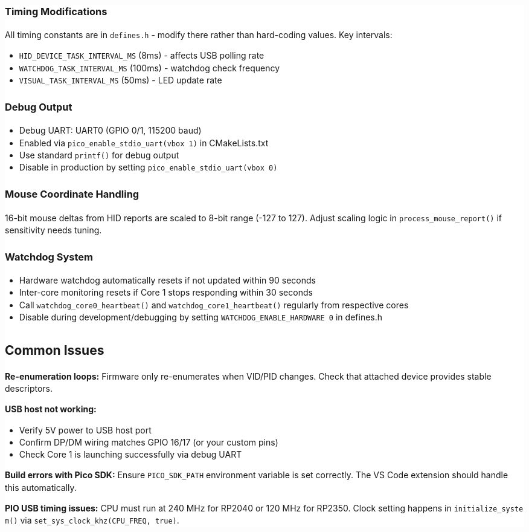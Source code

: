 ### Timing Modifications
All timing constants are in `defines.h` - modify there rather than hard-coding values. Key intervals:
- `HID_DEVICE_TASK_INTERVAL_MS` (8ms) - affects USB polling rate
- `WATCHDOG_TASK_INTERVAL_MS` (100ms) - watchdog check frequency
- `VISUAL_TASK_INTERVAL_MS` (50ms) - LED update rate

### Debug Output
- Debug UART: UART0 (GPIO 0/1, 115200 baud)
- Enabled via `pico_enable_stdio_uart(vbox 1)` in CMakeLists.txt
- Use standard `printf()` for debug output
- Disable in production by setting `pico_enable_stdio_uart(vbox 0)`

### Mouse Coordinate Handling
16-bit mouse deltas from HID reports are scaled to 8-bit range (-127 to 127). Adjust scaling logic in `process_mouse_report()` if sensitivity needs tuning.

### Watchdog System
- Hardware watchdog automatically resets if not updated within 90 seconds
- Inter-core monitoring resets if Core 1 stops responding within 30 seconds
- Call `watchdog_core0_heartbeat()` and `watchdog_core1_heartbeat()` regularly from respective cores
- Disable during development/debugging by setting `WATCHDOG_ENABLE_HARDWARE 0` in defines.h

## Common Issues

**Re-enumeration loops:**
Firmware only re-enumerates when VID/PID changes. Check that attached device provides stable descriptors.

**USB host not working:**
- Verify 5V power to USB host port
- Confirm DP/DM wiring matches GPIO 16/17 (or your custom pins)
- Check Core 1 is launching successfully via debug UART

**Build errors with Pico SDK:**
Ensure `PICO_SDK_PATH` environment variable is set correctly. The VS Code extension should handle this automatically.

**PIO USB timing issues:**
CPU must run at 240 MHz for RP2040 or 120 MHz for RP2350. Clock setting happens in `initialize_system()` via `set_sys_clock_khz(CPU_FREQ, true)`.
